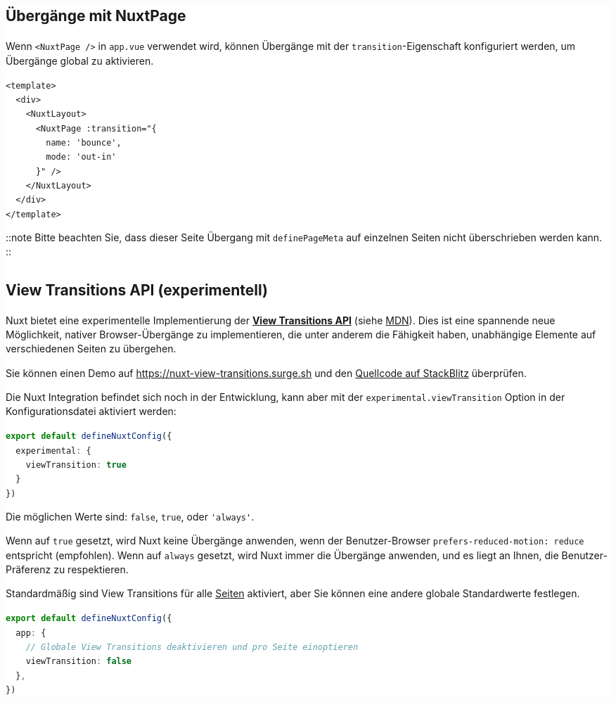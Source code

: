 ## Übergänge mit NuxtPage

Wenn `<NuxtPage />` in `app.vue` verwendet wird, können Übergänge mit der `transition`-Eigenschaft konfiguriert werden, um Übergänge global zu aktivieren.

```vue [app.vue]
<template>
  <div>
    <NuxtLayout>
      <NuxtPage :transition="{
        name: 'bounce',
        mode: 'out-in'
      }" />
    </NuxtLayout>
  </div>
</template>
```

::note
Bitte beachten Sie, dass dieser Seite Übergang mit `definePageMeta` auf einzelnen Seiten nicht überschrieben werden kann.
::

## View Transitions API (experimentell)

Nuxt bietet eine experimentelle Implementierung der [**View Transitions API**](https://developer.chrome.com/docs/web-platform/view-transitions) (siehe [MDN](https://developer.mozilla.org/en-US/docs/Web/API/View_Transitions_API)). Dies ist eine spannende neue Möglichkeit, nativer Browser-Übergänge zu implementieren, die unter anderem die Fähigkeit haben, unabhängige Elemente auf verschiedenen Seiten zu übergehen.

Sie können einen Demo auf https://nuxt-view-transitions.surge.sh und den [Quellcode auf StackBlitz](https://stackblitz.com/edit/nuxt-view-transitions) überprüfen.

Die Nuxt Integration befindet sich noch in der Entwicklung, kann aber mit der `experimental.viewTransition` Option in der Konfigurationsdatei aktiviert werden:

```ts twoslash [nuxt.config.ts]
export default defineNuxtConfig({
  experimental: {
    viewTransition: true
  }
})
```

Die möglichen Werte sind: `false`, `true`, oder `'always'`.

Wenn auf `true` gesetzt, wird Nuxt keine Übergänge anwenden, wenn der Benutzer-Browser `prefers-reduced-motion: reduce` entspricht (empfohlen). Wenn auf `always` gesetzt, wird Nuxt immer die Übergänge anwenden, und es liegt an Ihnen, die Benutzer-Präferenz zu respektieren.

Standardmäßig sind View Transitions für alle [Seiten](/docs/guide/directory-structure/pages) aktiviert, aber Sie können eine andere globale Standardwerte festlegen.

```ts twoslash [nuxt.config.ts]
export default defineNuxtConfig({
  app: {
    // Globale View Transitions deaktivieren und pro Seite einoptieren
    viewTransition: false
  },
})
```
